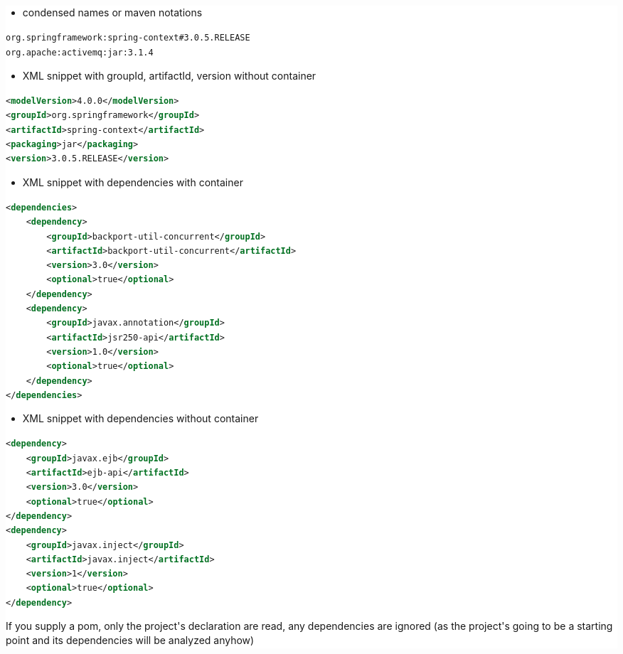 - condensed names or maven notations

```
org.springframework:spring-context#3.0.5.RELEASE
org.apache:activemq:jar:3.1.4
```


- XML snippet with groupId, artifactId, version without container

```xml
<modelVersion>4.0.0</modelVersion>
<groupId>org.springframework</groupId>
<artifactId>spring-context</artifactId>
<packaging>jar</packaging>
<version>3.0.5.RELEASE</version>
```

- XML snippet with dependencies with container

```xml
<dependencies>
	<dependency>
		<groupId>backport-util-concurrent</groupId>
		<artifactId>backport-util-concurrent</artifactId>
		<version>3.0</version>
		<optional>true</optional>
	</dependency>
	<dependency>
		<groupId>javax.annotation</groupId>
		<artifactId>jsr250-api</artifactId>
		<version>1.0</version>
		<optional>true</optional>
	</dependency>
</dependencies>
```

- XML snippet with dependencies without container

```xml
<dependency>
	<groupId>javax.ejb</groupId>
	<artifactId>ejb-api</artifactId>
	<version>3.0</version>
	<optional>true</optional>
</dependency>
<dependency>
	<groupId>javax.inject</groupId>
	<artifactId>javax.inject</artifactId>
	<version>1</version>
	<optional>true</optional>
</dependency>
```

If you supply a pom, only the project's declaration are read, any dependencies are ignored (as the project's going to be a starting point and its dependencies will be analyzed anyhow)
